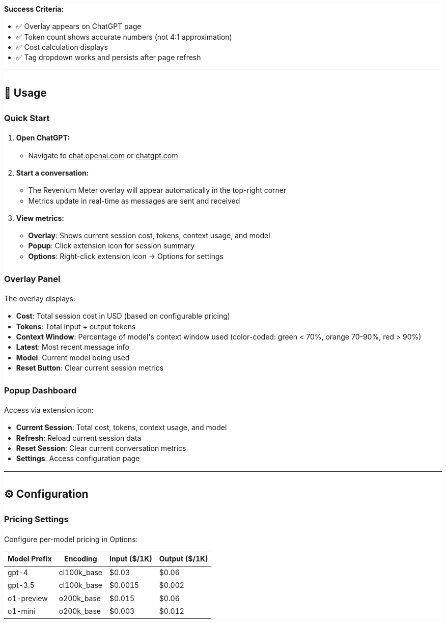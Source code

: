 **Success Criteria:**
- ✅ Overlay appears on ChatGPT page
- ✅ Token count shows accurate numbers (not 4:1 approximation)
- ✅ Cost calculation displays
- ✅ Tag dropdown works and persists after page refresh

---

## 🎯 Usage

### Quick Start

1. **Open ChatGPT:**
   - Navigate to [chat.openai.com](https://chat.openai.com) or [chatgpt.com](https://chatgpt.com)

2. **Start a conversation:**
   - The Revenium Meter overlay will appear automatically in the top-right corner
   - Metrics update in real-time as messages are sent and received

3. **View metrics:**
   - **Overlay**: Shows current session cost, tokens, context usage, and model
   - **Popup**: Click extension icon for session summary
   - **Options**: Right-click extension icon → Options for settings

### Overlay Panel

The overlay displays:
- **Cost**: Total session cost in USD (based on configurable pricing)
- **Tokens**: Total input + output tokens
- **Context Window**: Percentage of model's context window used (color-coded: green < 70%, orange 70-90%, red > 90%)
- **Latest**: Most recent message info
- **Model**: Current model being used
- **Reset Button**: Clear current session metrics

### Popup Dashboard

Access via extension icon:
- **Current Session**: Total cost, tokens, context usage, and model
- **Refresh**: Reload current session data
- **Reset Session**: Clear current conversation metrics
- **Settings**: Access configuration page

---

## ⚙️ Configuration

### Pricing Settings

Configure per-model pricing in Options:

| Model Prefix | Encoding | Input ($/1K) | Output ($/1K) |
|-------------|----------|--------------|---------------|
| gpt-4       | cl100k_base | $0.03    | $0.06         |
| gpt-3.5     | cl100k_base | $0.0015  | $0.002        |
| o1-preview  | o200k_base  | $0.015   | $0.06         |
| o1-mini     | o200k_base  | $0.003   | $0.012        |

